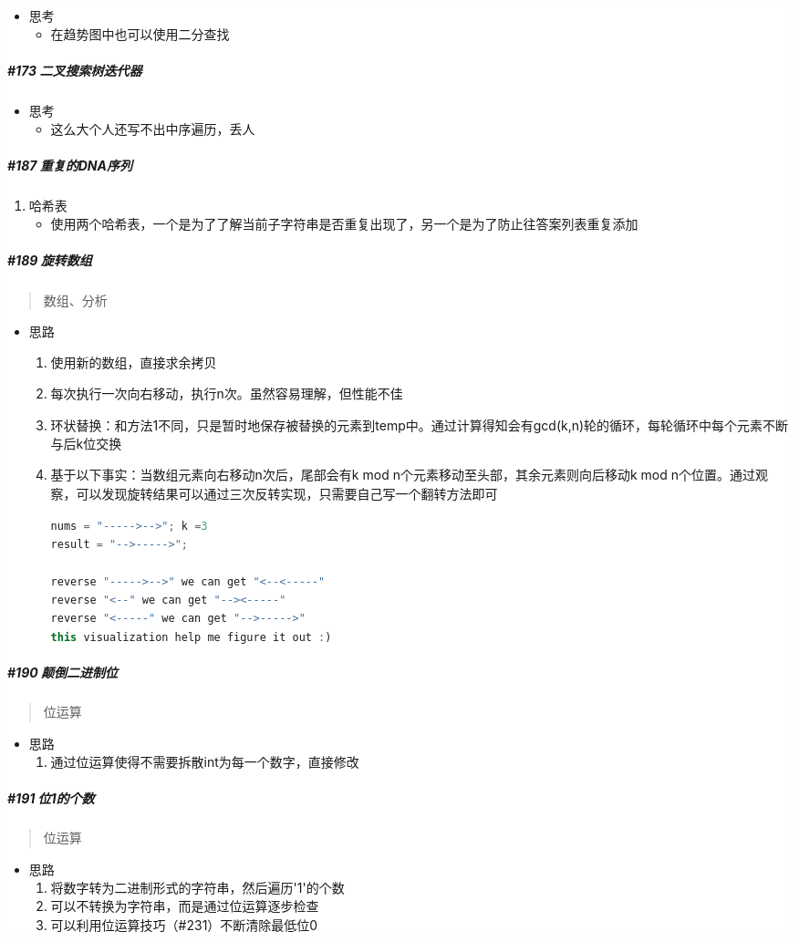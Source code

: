 -   思考
    -   在趋势图中也可以使用二分查找



##### #173 二叉搜索树迭代器

-   思考
    -   这么大个人还写不出中序遍历，丢人



##### #187 重复的DNA序列

1.   哈希表
     -   使用两个哈希表，一个是为了了解当前子字符串是否重复出现了，另一个是为了防止往答案列表重复添加



##### #189 旋转数组

> 数组、分析

- 思路

  1. 使用新的数组，直接求余拷贝

  2. 每次执行一次向右移动，执行n次。虽然容易理解，但性能不佳

  3. 环状替换：和方法1不同，只是暂时地保存被替换的元素到temp中。通过计算得知会有gcd(k,n)轮的循环，每轮循环中每个元素不断与后k位交换

  4. 基于以下事实：当数组元素向右移动n次后，尾部会有k mod n个元素移动至头部，其余元素则向后移动k mod n个位置。通过观察，可以发现旋转结果可以通过三次反转实现，只需要自己写一个翻转方法即可

     ```java
     nums = "----->-->"; k =3
     result = "-->----->";
     
     reverse "----->-->" we can get "<--<-----"
     reverse "<--" we can get "--><-----"
     reverse "<-----" we can get "-->----->"
     this visualization help me figure it out :)
     ```



##### #190 颠倒二进制位

> 位运算

- 思路
  1. 通过位运算使得不需要拆散int为每一个数字，直接修改



##### #191 位1的个数

> 位运算

- 思路
  1. 将数字转为二进制形式的字符串，然后遍历'1'的个数
  2. 可以不转换为字符串，而是通过位运算逐步检查
  3. 可以利用位运算技巧（#231）不断清除最低位0
